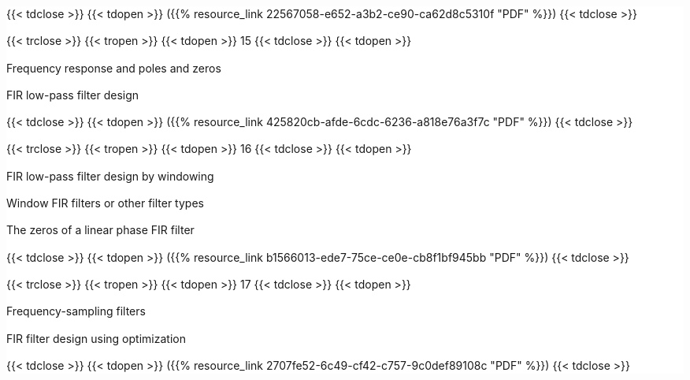 
{{< tdclose >}}
{{< tdopen >}}
({{% resource_link 22567058-e652-a3b2-ce90-ca62d8c5310f "PDF" %}})
{{< tdclose >}}

{{< trclose >}}
{{< tropen >}}
{{< tdopen >}}
15
{{< tdclose >}}
{{< tdopen >}}


Frequency response and poles and zeros

FIR low-pass filter design


{{< tdclose >}}
{{< tdopen >}}
({{% resource_link 425820cb-afde-6cdc-6236-a818e76a3f7c "PDF" %}})
{{< tdclose >}}

{{< trclose >}}
{{< tropen >}}
{{< tdopen >}}
16
{{< tdclose >}}
{{< tdopen >}}


FIR low-pass filter design by windowing

Window FIR filters or other filter types

The zeros of a linear phase FIR filter


{{< tdclose >}}
{{< tdopen >}}
({{% resource_link b1566013-ede7-75ce-ce0e-cb8f1bf945bb "PDF" %}})
{{< tdclose >}}

{{< trclose >}}
{{< tropen >}}
{{< tdopen >}}
17
{{< tdclose >}}
{{< tdopen >}}


Frequency-sampling filters

FIR filter design using optimization


{{< tdclose >}}
{{< tdopen >}}
({{% resource_link 2707fe52-6c49-cf42-c757-9c0def89108c "PDF" %}})
{{< tdclose >}}
